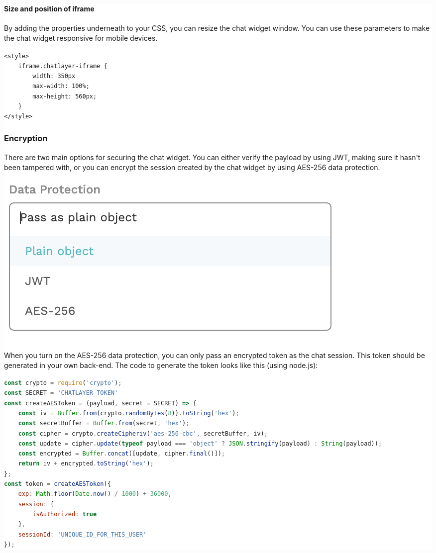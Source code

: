 #### Size and position of iframe

By adding the properties underneath to your CSS, you can resize the chat widget window. You can use these parameters to make the chat widget responsive for mobile devices.

```markup
<style>
    iframe.chatlayer-iframe {
        width: 350px
        max-width: 100%;
        max-height: 560px;
    }
</style>
```

### Encryption

There are two main options for securing the chat widget. You can either verify the payload by using JWT, making sure it hasn't been tampered with, or you can encrypt the session created by the chat widget by using AES-256 data protection.

![](../.gitbook/assets/image%20%28310%29.png)

  
When you turn on the AES-256 data protection, you can only pass an encrypted token as the chat session. This token should be generated in your own back-end. The code to generate the token looks like this \(using node.js\):

```javascript
const crypto = require('crypto');
const SECRET = 'CHATLAYER_TOKEN'
const createAESToken = (payload, secret = SECRET) => {
    const iv = Buffer.from(crypto.randomBytes(8)).toString('hex');
    const secretBuffer = Buffer.from(secret, 'hex');
    const cipher = crypto.createCipheriv('aes-256-cbc', secretBuffer, iv);
    const update = cipher.update(typeof payload === 'object' ? JSON.stringify(payload) : String(payload));
    const encrypted = Buffer.concat([update, cipher.final()]);
    return iv + encrypted.toString('hex');
};
const token = createAESToken({
    exp: Math.floor(Date.now() / 1000) + 36000,
    session: {
        isAuthorized: true
    },
    sessionId: 'UNIQUE_ID_FOR_THIS_USER'
});
```
